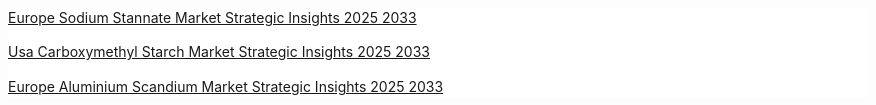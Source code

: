 <a href=https://www.linkedin.com/pulse/europe-sodium-stannate-market-latest-innovations-gkl4f/>Europe Sodium Stannate Market Strategic Insights 2025   2033</a>

<a href=https://www.linkedin.com/pulse/usa-carboxymethyl-starch-market-key-trends-disruptions-future-wlvaf/>Usa Carboxymethyl Starch Market Strategic Insights 2025   2033</a>

<a href=https://www.linkedin.com/pulse/europe-aluminium-scandium-market-research-type-region-application-ppxxe/>Europe Aluminium Scandium Market Strategic Insights 2025   2033</a>